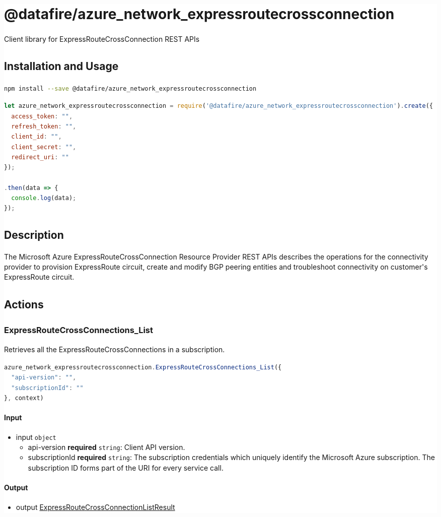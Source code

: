 # @datafire/azure_network_expressroutecrossconnection

Client library for ExpressRouteCrossConnection REST APIs

## Installation and Usage
```bash
npm install --save @datafire/azure_network_expressroutecrossconnection
```
```js
let azure_network_expressroutecrossconnection = require('@datafire/azure_network_expressroutecrossconnection').create({
  access_token: "",
  refresh_token: "",
  client_id: "",
  client_secret: "",
  redirect_uri: ""
});

.then(data => {
  console.log(data);
});
```

## Description

The Microsoft Azure ExpressRouteCrossConnection Resource Provider REST APIs describes the operations for the connectivity provider to provision ExpressRoute circuit, create and modify BGP peering entities and troubleshoot connectivity on customer's ExpressRoute circuit.

## Actions

### ExpressRouteCrossConnections_List
Retrieves all the ExpressRouteCrossConnections in a subscription.


```js
azure_network_expressroutecrossconnection.ExpressRouteCrossConnections_List({
  "api-version": "",
  "subscriptionId": ""
}, context)
```

#### Input
* input `object`
  * api-version **required** `string`: Client API version.
  * subscriptionId **required** `string`: The subscription credentials which uniquely identify the Microsoft Azure subscription. The subscription ID forms part of the URI for every service call.

#### Output
* output [ExpressRouteCrossConnectionListResult](#expressroutecrossconnectionlistresult)
